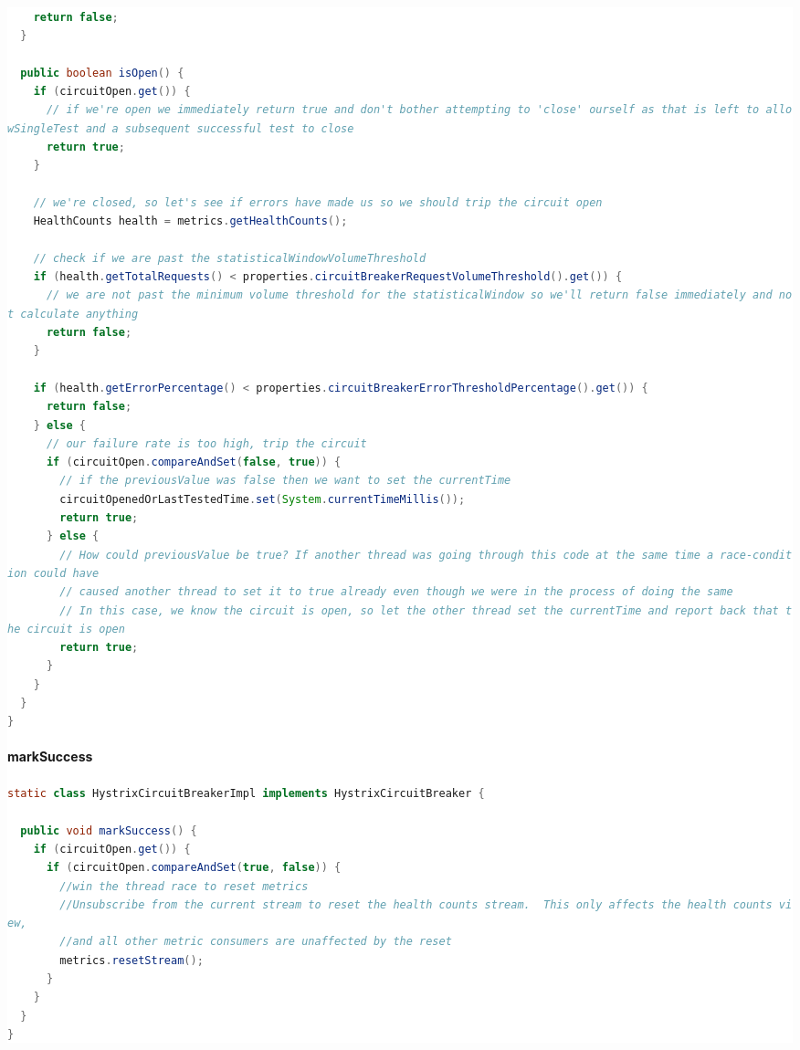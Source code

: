 ```java
    return false;
  }

  public boolean isOpen() {
    if (circuitOpen.get()) {
      // if we're open we immediately return true and don't bother attempting to 'close' ourself as that is left to allowSingleTest and a subsequent successful test to close
      return true;
    }

    // we're closed, so let's see if errors have made us so we should trip the circuit open
    HealthCounts health = metrics.getHealthCounts();

    // check if we are past the statisticalWindowVolumeThreshold
    if (health.getTotalRequests() < properties.circuitBreakerRequestVolumeThreshold().get()) {
      // we are not past the minimum volume threshold for the statisticalWindow so we'll return false immediately and not calculate anything
      return false;
    }

    if (health.getErrorPercentage() < properties.circuitBreakerErrorThresholdPercentage().get()) {
      return false;
    } else {
      // our failure rate is too high, trip the circuit
      if (circuitOpen.compareAndSet(false, true)) {
        // if the previousValue was false then we want to set the currentTime
        circuitOpenedOrLastTestedTime.set(System.currentTimeMillis());
        return true;
      } else {
        // How could previousValue be true? If another thread was going through this code at the same time a race-condition could have
        // caused another thread to set it to true already even though we were in the process of doing the same
        // In this case, we know the circuit is open, so let the other thread set the currentTime and report back that the circuit is open
        return true;
      }
    }
  }
}
```


#### markSuccess

```java
static class HystrixCircuitBreakerImpl implements HystrixCircuitBreaker {
  
  public void markSuccess() {
    if (circuitOpen.get()) {
      if (circuitOpen.compareAndSet(true, false)) {
        //win the thread race to reset metrics
        //Unsubscribe from the current stream to reset the health counts stream.  This only affects the health counts view,
        //and all other metric consumers are unaffected by the reset
        metrics.resetStream();
      }
    }
  }
}
```
